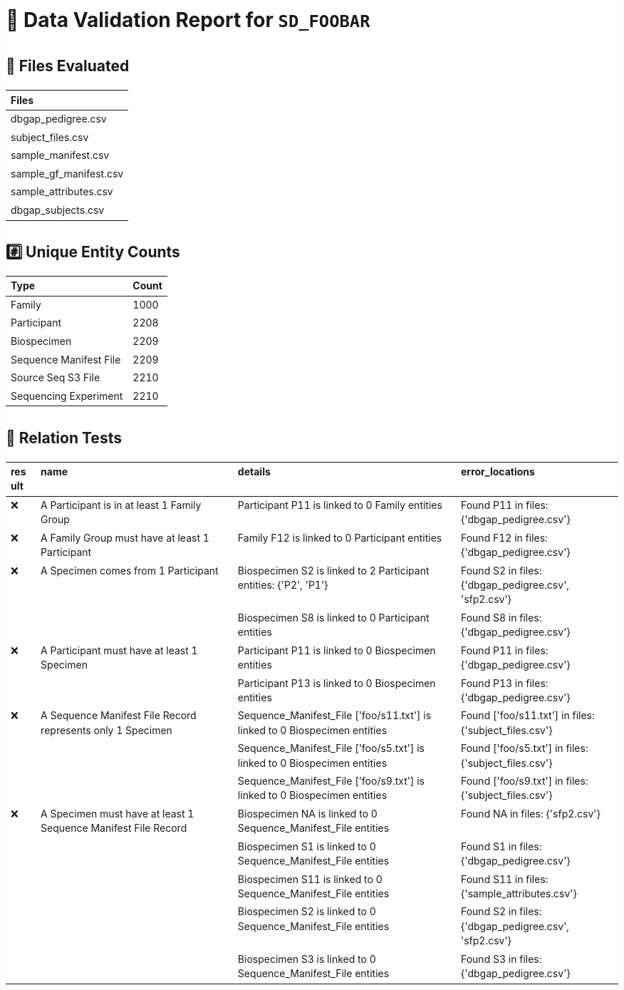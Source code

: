 # 📓 Data Validation Report for `SD_FOOBAR`

## 📁 Files Evaluated

| Files       |
|:------------|
| dbgap_pedigree.csv      |
| subject_files.csv      |
| sample_manifest.csv    |
| sample_gf_manifest.csv      |
| sample_attributes.csv      |
| dbgap_subjects.csv     |


## #️⃣ Unique Entity Counts

| Type        | Count |
|:------------|:------|
| Family      |  1000 |
| Participant |  2208 |
| Biospecimen |  2209 |
| Sequence Manifest File |  2209 |
| Source Seq S3 File |  2210 |
| Sequencing Experiment |  2210 |


## 🚦 Relation Tests
| result   | name                                                          | details                                                          | error_locations                            |
|:---------|:--------------------------------------------------------------|:-----------------------------------------------------------------|:-------------------------------------------|
| ❌       | A Participant is in at least 1 Family Group                   | Participant P11 is linked to 0 Family entities                   | Found P11 in files: {'dbgap_pedigree.csv'}             |
| ❌       | A Family Group must have at least 1 Participant               | Family F12 is linked to 0 Participant entities                   | Found F12 in files: {'dbgap_pedigree.csv'}             |
| ❌       | A Specimen comes from 1 Participant                           | Biospecimen S2 is linked to 2 Participant entities: {'P2', 'P1'} | Found S2 in files: {'dbgap_pedigree.csv', 'sfp2.csv'} |
|          |                                                               | Biospecimen S8 is linked to 0 Participant entities               | Found S8 in files: {'dbgap_pedigree.csv'}             |
| ❌       | A Participant must have at least 1 Specimen                   | Participant P11 is linked to 0 Biospecimen entities              | Found P11 in files: {'dbgap_pedigree.csv'}             |
|          |                                                               | Participant P13 is linked to 0 Biospecimen entities              | Found P13 in files: {'dbgap_pedigree.csv'}             |
| ❌       | A Sequence Manifest File Record represents only 1 Specimen    | Sequence_Manifest_File ['foo/s11.txt'] is linked to 0 Biospecimen entities | Found ['foo/s11.txt'] in files: {'subject_files.csv'} |
|          |                                                               | Sequence_Manifest_File ['foo/s5.txt'] is linked to 0 Biospecimen entities  | Found ['foo/s5.txt'] in files: {'subject_files.csv'}  |
|          |                                                               | Sequence_Manifest_File ['foo/s9.txt'] is linked to 0 Biospecimen entities  | Found ['foo/s9.txt'] in files: {'subject_files.csv'}  |
| ❌       | A Specimen must have at least 1 Sequence Manifest File Record | Biospecimen NA is linked to 0 Sequence_Manifest_File entities              | Found NA in files: {'sfp2.csv'}            |
|          |                                                               | Biospecimen S1 is linked to 0 Sequence_Manifest_File entities              | Found S1 in files: {'dbgap_pedigree.csv'}             |
|          |                                                               | Biospecimen S11 is linked to 0 Sequence_Manifest_File entities             | Found S11 in files: {'sample_attributes.csv'}             |
|          |                                                               | Biospecimen S2 is linked to 0 Sequence_Manifest_File entities              | Found S2 in files: {'dbgap_pedigree.csv', 'sfp2.csv'} |
|          |                                                               | Biospecimen S3 is linked to 0 Sequence_Manifest_File entities              | Found S3 in files: {'dbgap_pedigree.csv'}             |